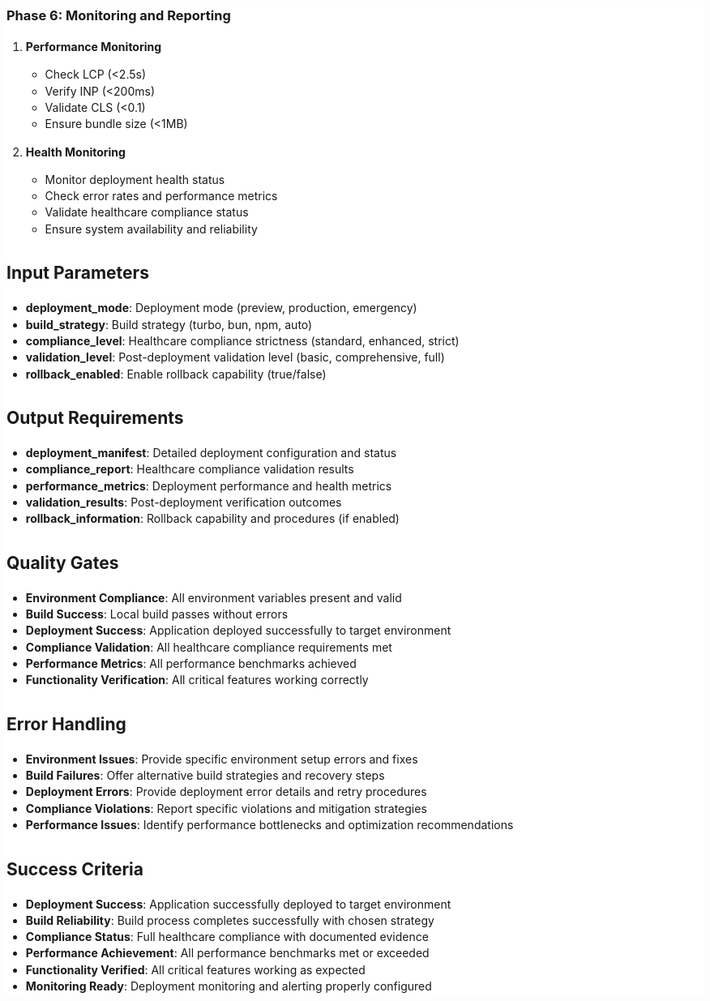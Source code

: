 ### Phase 6: Monitoring and Reporting
1. **Performance Monitoring**
   - Check LCP (<2.5s)
   - Verify INP (<200ms)
   - Validate CLS (<0.1)
   - Ensure bundle size (<1MB)

2. **Health Monitoring**
   - Monitor deployment health status
   - Check error rates and performance metrics
   - Validate healthcare compliance status
   - Ensure system availability and reliability

## Input Parameters
- **deployment_mode**: Deployment mode (preview, production, emergency)
- **build_strategy**: Build strategy (turbo, bun, npm, auto)
- **compliance_level**: Healthcare compliance strictness (standard, enhanced, strict)
- **validation_level**: Post-deployment validation level (basic, comprehensive, full)
- **rollback_enabled**: Enable rollback capability (true/false)

## Output Requirements
- **deployment_manifest**: Detailed deployment configuration and status
- **compliance_report**: Healthcare compliance validation results
- **performance_metrics**: Deployment performance and health metrics
- **validation_results**: Post-deployment verification outcomes
- **rollback_information**: Rollback capability and procedures (if enabled)

## Quality Gates
- **Environment Compliance**: All environment variables present and valid
- **Build Success**: Local build passes without errors
- **Deployment Success**: Application deployed successfully to target environment
- **Compliance Validation**: All healthcare compliance requirements met
- **Performance Metrics**: All performance benchmarks achieved
- **Functionality Verification**: All critical features working correctly

## Error Handling
- **Environment Issues**: Provide specific environment setup errors and fixes
- **Build Failures**: Offer alternative build strategies and recovery steps
- **Deployment Errors**: Provide deployment error details and retry procedures
- **Compliance Violations**: Report specific violations and mitigation strategies
- **Performance Issues**: Identify performance bottlenecks and optimization recommendations

## Success Criteria
- **Deployment Success**: Application successfully deployed to target environment
- **Build Reliability**: Build process completes successfully with chosen strategy
- **Compliance Status**: Full healthcare compliance with documented evidence
- **Performance Achievement**: All performance benchmarks met or exceeded
- **Functionality Verified**: All critical features working as expected
- **Monitoring Ready**: Deployment monitoring and alerting properly configured
